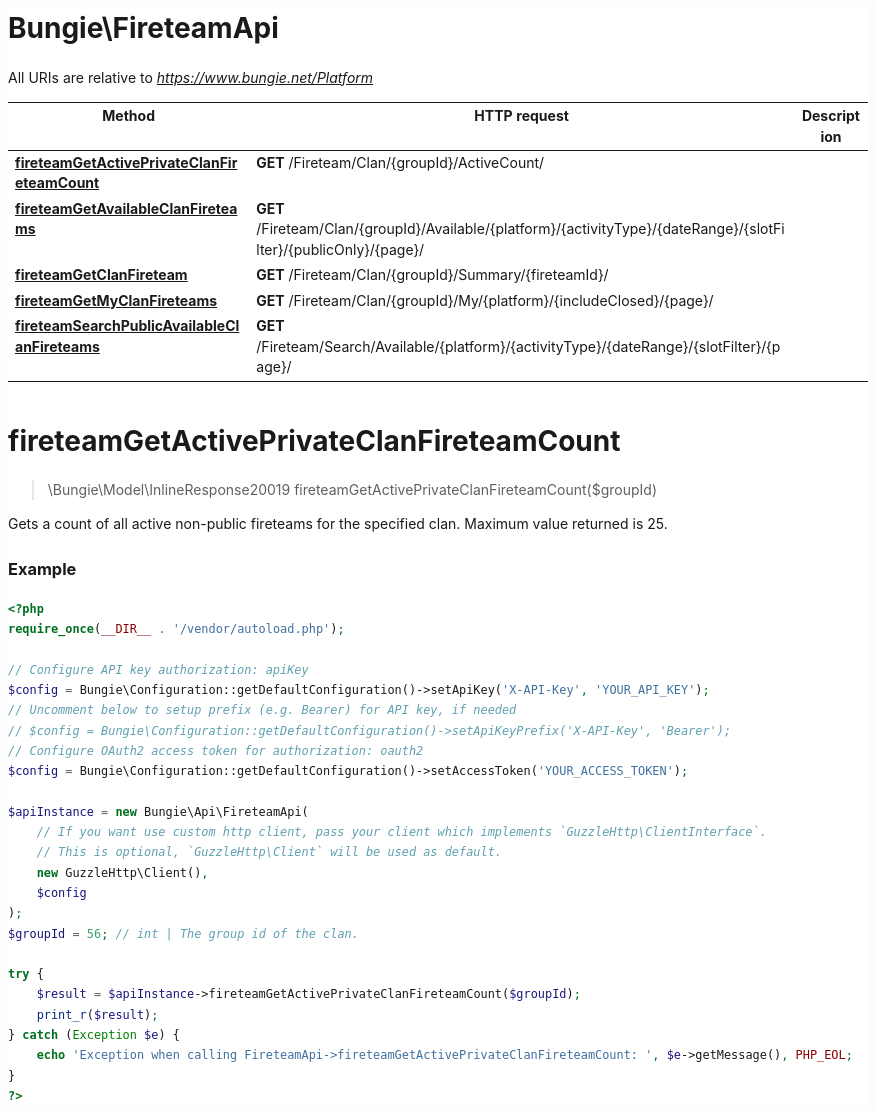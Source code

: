 # Bungie\FireteamApi

All URIs are relative to *https://www.bungie.net/Platform*

Method | HTTP request | Description
------------- | ------------- | -------------
[**fireteamGetActivePrivateClanFireteamCount**](FireteamApi.md#fireteamGetActivePrivateClanFireteamCount) | **GET** /Fireteam/Clan/{groupId}/ActiveCount/ | 
[**fireteamGetAvailableClanFireteams**](FireteamApi.md#fireteamGetAvailableClanFireteams) | **GET** /Fireteam/Clan/{groupId}/Available/{platform}/{activityType}/{dateRange}/{slotFilter}/{publicOnly}/{page}/ | 
[**fireteamGetClanFireteam**](FireteamApi.md#fireteamGetClanFireteam) | **GET** /Fireteam/Clan/{groupId}/Summary/{fireteamId}/ | 
[**fireteamGetMyClanFireteams**](FireteamApi.md#fireteamGetMyClanFireteams) | **GET** /Fireteam/Clan/{groupId}/My/{platform}/{includeClosed}/{page}/ | 
[**fireteamSearchPublicAvailableClanFireteams**](FireteamApi.md#fireteamSearchPublicAvailableClanFireteams) | **GET** /Fireteam/Search/Available/{platform}/{activityType}/{dateRange}/{slotFilter}/{page}/ | 


# **fireteamGetActivePrivateClanFireteamCount**
> \Bungie\Model\InlineResponse20019 fireteamGetActivePrivateClanFireteamCount($groupId)



Gets a count of all active non-public fireteams for the specified clan. Maximum value returned is 25.

### Example
```php
<?php
require_once(__DIR__ . '/vendor/autoload.php');

// Configure API key authorization: apiKey
$config = Bungie\Configuration::getDefaultConfiguration()->setApiKey('X-API-Key', 'YOUR_API_KEY');
// Uncomment below to setup prefix (e.g. Bearer) for API key, if needed
// $config = Bungie\Configuration::getDefaultConfiguration()->setApiKeyPrefix('X-API-Key', 'Bearer');
// Configure OAuth2 access token for authorization: oauth2
$config = Bungie\Configuration::getDefaultConfiguration()->setAccessToken('YOUR_ACCESS_TOKEN');

$apiInstance = new Bungie\Api\FireteamApi(
    // If you want use custom http client, pass your client which implements `GuzzleHttp\ClientInterface`.
    // This is optional, `GuzzleHttp\Client` will be used as default.
    new GuzzleHttp\Client(),
    $config
);
$groupId = 56; // int | The group id of the clan.

try {
    $result = $apiInstance->fireteamGetActivePrivateClanFireteamCount($groupId);
    print_r($result);
} catch (Exception $e) {
    echo 'Exception when calling FireteamApi->fireteamGetActivePrivateClanFireteamCount: ', $e->getMessage(), PHP_EOL;
}
?>
```
